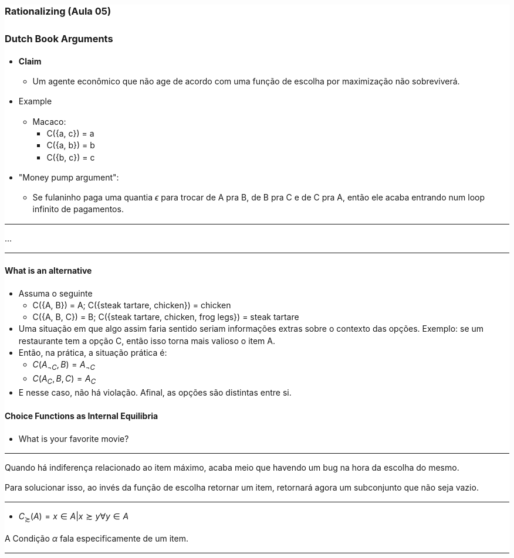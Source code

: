 ### Rationalizing (Aula 05)

### Dutch Book Arguments

- **Claim**

  - Um agente econômico que não age de acordo com uma função de escolha por maximização não sobreviverá.

- Example

  - Macaco:
    - C({a, c}) = a
    - C({a, b}) = b
    - C({b, c}) = c

- "Money pump argument":
  - Se fulaninho paga uma quantia $\epsilon$ para trocar de A pra B, de B pra C e de C pra A, então ele acaba entrando num loop infinito de pagamentos.

---

...

---

#### What is an alternative

- Assuma o seguinte
  - C({A, B}) = A; C({steak tartare, chicken}) = chicken
  - C({A, B, C}) = B; C({steak tartare, chicken, frog legs}) = steak tartare
- Uma situação em que algo assim faria sentido seriam informações extras sobre o contexto das opções. Exemplo: se um restaurante tem a opção C, então isso torna mais valioso o item A.
- Então, na prática, a situação prática é:
  - $C({A_{\neg C}, B}) = A_{\neg C}$
  - $C({A_{C}, B, C}) = A_{C}$
- E nesse caso, não há violação. Afinal, as opções são distintas entre si.

#### Choice Functions as Internal Equilibria

- What is your favorite movie?

---

Quando há indiferença relacionado ao item máximo, acaba meio que havendo um bug na hora da escolha do mesmo.

Para solucionar isso, ao invés da função de escolha retornar um item, retornará agora um subconjunto que não seja vazio.

---

- $C_{\succsim}(A) = {x \in A | x \succsim y \forall y \in A}$

A Condição $\alpha$ fala especificamente de um item.

---
